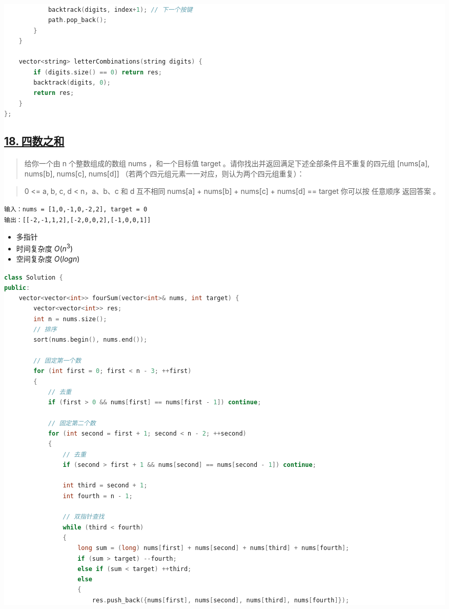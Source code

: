 ```C++
            backtrack(digits, index+1); // 下一个按键
            path.pop_back();
        }
    }

    vector<string> letterCombinations(string digits) {
        if (digits.size() == 0) return res;
        backtrack(digits, 0);
        return res;
    }
};
```

## [18. 四数之和](https://leetcode.cn/problems/4sum/description/)

> 给你一个由 n 个整数组成的数组 nums ，和一个目标值 target 。请你找出并返回满足下述全部条件且不重复的四元组 [nums[a], nums[b], nums[c], nums[d]] （若两个四元组元素一一对应，则认为两个四元组重复）：

> 0 <= a, b, c, d < n，a、b、c 和 d 互不相同
> nums[a] + nums[b] + nums[c] + nums[d] == target
> 你可以按 任意顺序 返回答案 。

```
输入：nums = [1,0,-1,0,-2,2], target = 0
输出：[[-2,-1,1,2],[-2,0,0,2],[-1,0,0,1]]
```

- 多指针
- 时间复杂度 $O(n^3)$
- 空间复杂度 $O(logn)$

```C++
class Solution {
public:
    vector<vector<int>> fourSum(vector<int>& nums, int target) {
        vector<vector<int>> res;
        int n = nums.size();
        // 排序
        sort(nums.begin(), nums.end());

        // 固定第一个数
        for (int first = 0; first < n - 3; ++first)
        {
            // 去重
            if (first > 0 && nums[first] == nums[first - 1]) continue;

            // 固定第二个数
            for (int second = first + 1; second < n - 2; ++second)
            {
                // 去重
                if (second > first + 1 && nums[second] == nums[second - 1]) continue;

                int third = second + 1;
                int fourth = n - 1;

                // 双指针查找
                while (third < fourth)
                {
                    long sum = (long) nums[first] + nums[second] + nums[third] + nums[fourth];
                    if (sum > target) --fourth;
                    else if (sum < target) ++third;
                    else
                    {
                        res.push_back({nums[first], nums[second], nums[third], nums[fourth]});
```
